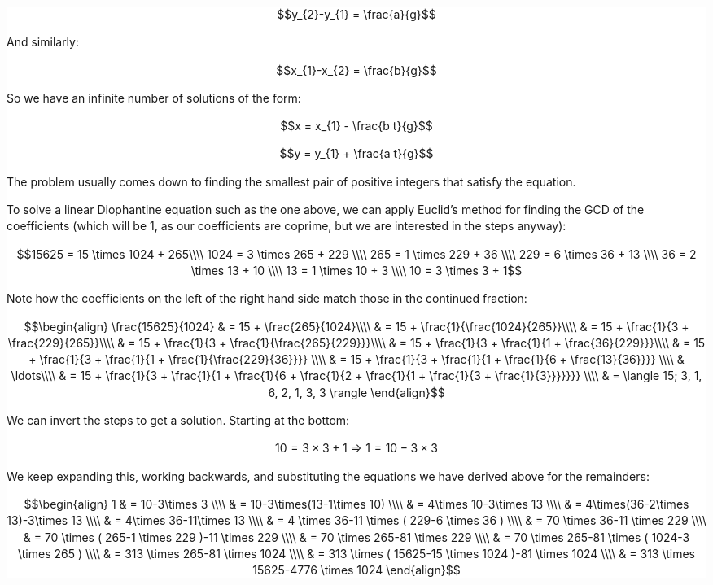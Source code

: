 $$y_{2}-y_{1} = \frac{a}{g}$$

And similarly:

$$x_{1}-x_{2} = \frac{b}{g}$$

So we have an infinite number of solutions of the form:

$$x = x_{1} - \frac{b t}{g}$$

$$y = y_{1} + \frac{a t}{g}$$

The problem usually comes down to finding the smallest pair of positive
integers that satisfy the equation.

To solve a linear Diophantine equation such as the one above, we can
apply Euclid’s method for finding the GCD of the coefficients (which
will be 1, as our coefficients are coprime, but we are interested in the
steps anyway):

$$15625 = 15 \times 1024 + 265\\\\
 1024 = 3 \times 265 + 229 \\\\
 265 = 1 \times 229 + 36 \\\\
 229 = 6 \times 36 + 13 \\\\
 36 = 2 \times 13 + 10 \\\\
 13 = 1 \times 10 + 3 \\\\
 10 = 3 \times 3 + 1$$

Note how the coefficients on the left of the right hand side match those
in the continued fraction:

$$\begin{align}
\frac{15625}{1024} & = 15 + \frac{265}{1024}\\\\
                   & = 15 + \frac{1}{\frac{1024}{265}}\\\\
                   & = 15 + \frac{1}{3 + \frac{229}{265}}\\\\
                   & = 15 + \frac{1}{3 + \frac{1}{\frac{265}{229}}}\\\\
                   & = 15 + \frac{1}{3 + \frac{1}{1 + \frac{36}{229}}}\\\\
                   & = 15 + \frac{1}{3 + \frac{1}{1 + \frac{1}{\frac{229}{36}}}} \\\\
                   & = 15 + \frac{1}{3 + \frac{1}{1 + \frac{1}{6 + \frac{13}{36}}}} \\\\
                   & \ldots\\\\
                   & = 15 + \frac{1}{3 + \frac{1}{1 + \frac{1}{6 + \frac{1}{2 + \frac{1}{1 + \frac{1}{3 + \frac{1}{3}}}}}}} \\\\
                   & = \langle 15; 3, 1, 6, 2, 1, 3, 3 \rangle
\end{align}$$

We can invert the steps to get a solution. Starting at the bottom:

$$10 = 3 \times 3 + 1 \Rightarrow 1 = 10 - 3 \times 3$$

We keep expanding this, working backwards, and substituting the
equations we have derived above for the remainders:

$$\begin{align}
1 & = 10-3\times 3 \\\\
  & = 10-3\times(13-1\times 10) \\\\
  & = 4\times 10-3\times 13 \\\\
  & = 4\times(36-2\times 13)-3\times 13 \\\\
  & = 4\times 36-11\times 13 \\\\
  & = 4 \times 36-11 \times ( 229-6 \times 36 ) \\\\
  & = 70 \times 36-11 \times 229 \\\\
  & = 70 \times ( 265-1 \times 229 )-11 \times 229 \\\\
  & = 70 \times 265-81 \times 229 \\\\
  & = 70 \times 265-81 \times ( 1024-3 \times 265 ) \\\\
  & = 313 \times 265-81 \times 1024 \\\\
  & = 313 \times ( 15625-15 \times 1024 )-81 \times 1024 \\\\
  &  = 313 \times 15625-4776 \times 1024
\end{align}$$
